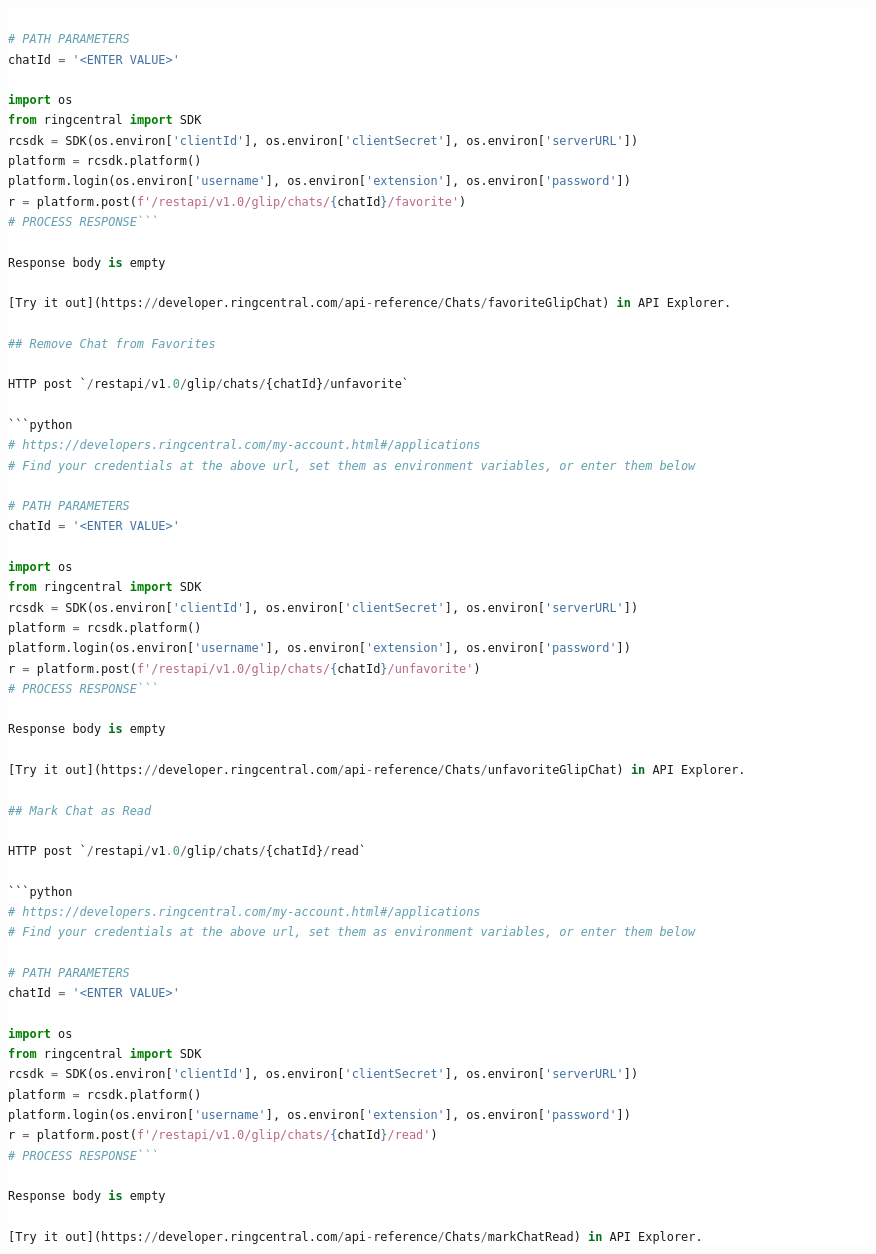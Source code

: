 ```python

# PATH PARAMETERS
chatId = '<ENTER VALUE>'

import os
from ringcentral import SDK
rcsdk = SDK(os.environ['clientId'], os.environ['clientSecret'], os.environ['serverURL'])
platform = rcsdk.platform()
platform.login(os.environ['username'], os.environ['extension'], os.environ['password'])
r = platform.post(f'/restapi/v1.0/glip/chats/{chatId}/favorite')
# PROCESS RESPONSE```

Response body is empty

[Try it out](https://developer.ringcentral.com/api-reference/Chats/favoriteGlipChat) in API Explorer.

## Remove Chat from Favorites

HTTP post `/restapi/v1.0/glip/chats/{chatId}/unfavorite`

```python
# https://developers.ringcentral.com/my-account.html#/applications
# Find your credentials at the above url, set them as environment variables, or enter them below

# PATH PARAMETERS
chatId = '<ENTER VALUE>'

import os
from ringcentral import SDK
rcsdk = SDK(os.environ['clientId'], os.environ['clientSecret'], os.environ['serverURL'])
platform = rcsdk.platform()
platform.login(os.environ['username'], os.environ['extension'], os.environ['password'])
r = platform.post(f'/restapi/v1.0/glip/chats/{chatId}/unfavorite')
# PROCESS RESPONSE```

Response body is empty

[Try it out](https://developer.ringcentral.com/api-reference/Chats/unfavoriteGlipChat) in API Explorer.

## Mark Chat as Read

HTTP post `/restapi/v1.0/glip/chats/{chatId}/read`

```python
# https://developers.ringcentral.com/my-account.html#/applications
# Find your credentials at the above url, set them as environment variables, or enter them below

# PATH PARAMETERS
chatId = '<ENTER VALUE>'

import os
from ringcentral import SDK
rcsdk = SDK(os.environ['clientId'], os.environ['clientSecret'], os.environ['serverURL'])
platform = rcsdk.platform()
platform.login(os.environ['username'], os.environ['extension'], os.environ['password'])
r = platform.post(f'/restapi/v1.0/glip/chats/{chatId}/read')
# PROCESS RESPONSE```

Response body is empty

[Try it out](https://developer.ringcentral.com/api-reference/Chats/markChatRead) in API Explorer.
```
